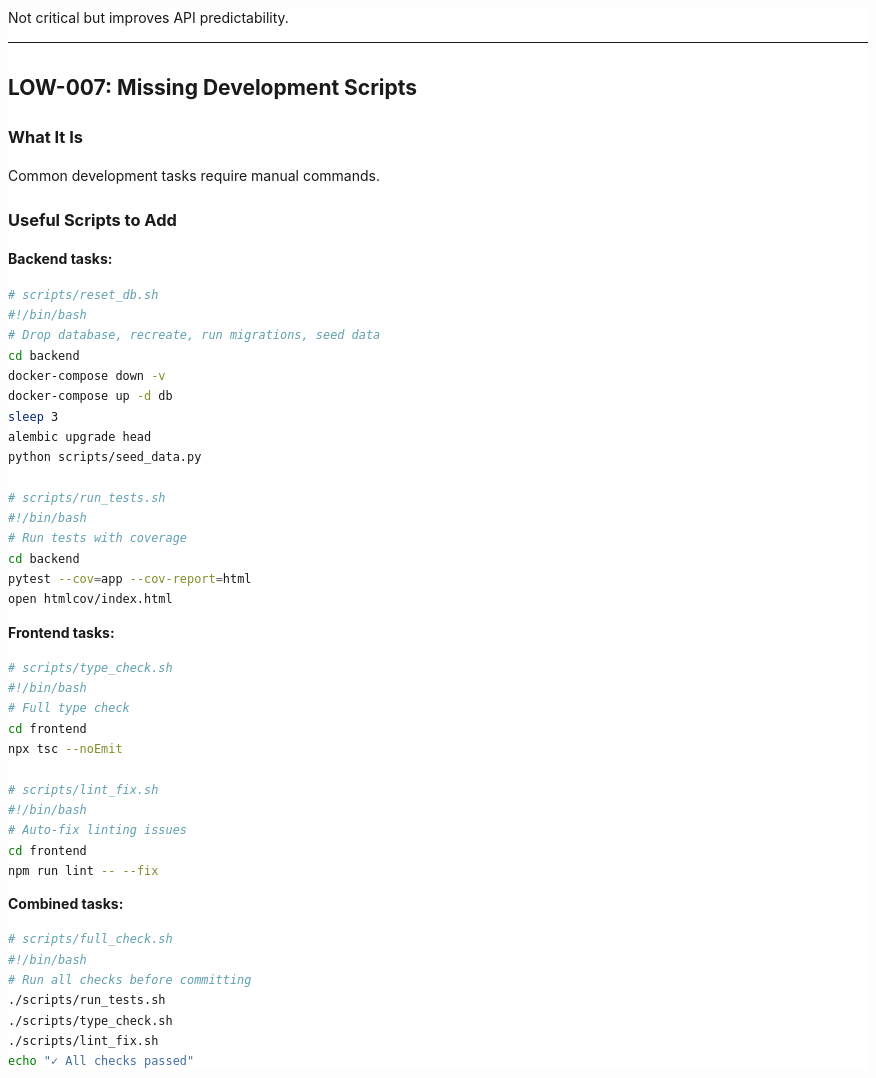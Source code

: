 Not critical but improves API predictability.

---

## LOW-007: Missing Development Scripts

### What It Is
Common development tasks require manual commands.

### Useful Scripts to Add

**Backend tasks:**
```bash
# scripts/reset_db.sh
#!/bin/bash
# Drop database, recreate, run migrations, seed data
cd backend
docker-compose down -v
docker-compose up -d db
sleep 3
alembic upgrade head
python scripts/seed_data.py

# scripts/run_tests.sh
#!/bin/bash
# Run tests with coverage
cd backend
pytest --cov=app --cov-report=html
open htmlcov/index.html
```

**Frontend tasks:**
```bash
# scripts/type_check.sh
#!/bin/bash
# Full type check
cd frontend
npx tsc --noEmit

# scripts/lint_fix.sh
#!/bin/bash
# Auto-fix linting issues
cd frontend
npm run lint -- --fix
```

**Combined tasks:**
```bash
# scripts/full_check.sh
#!/bin/bash
# Run all checks before committing
./scripts/run_tests.sh
./scripts/type_check.sh
./scripts/lint_fix.sh
echo "✓ All checks passed"
```

